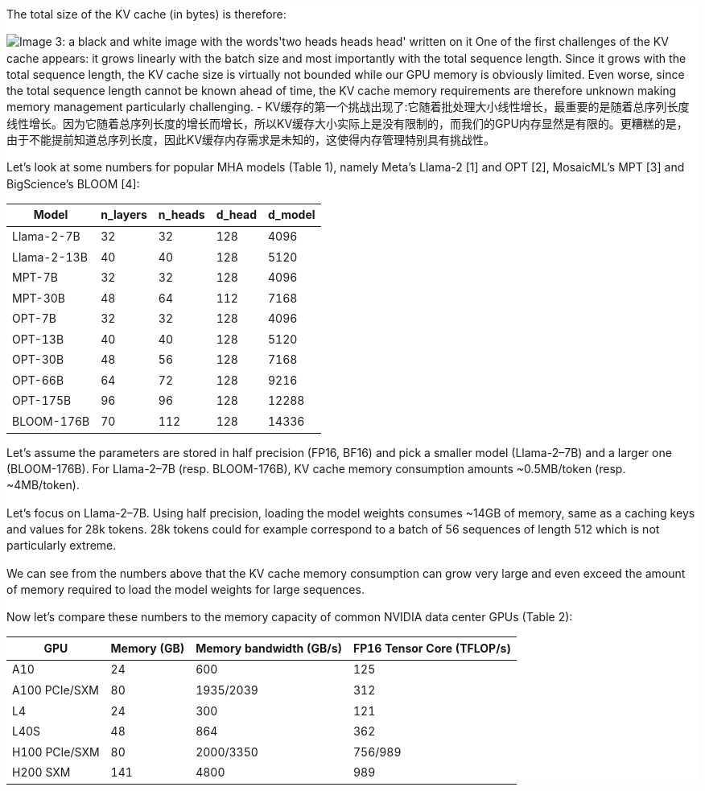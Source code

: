 The total size of the KV cache (in bytes) is therefore:

![Image 3: a black and white image with the words'two heads heads head' written on it](https://miro.medium.com/v2/resize:fit:265/1*x3UMm0rAKOf8EriN56c8pA.png)
One of the first challenges of the KV cache appears: it grows linearly with the batch size and most importantly with the total sequence length. Since it grows with the total sequence length, the KV cache size is virtually not bounded while our GPU memory is obviously limited. Even worse, since the total sequence length cannot be known ahead of time, the KV cache memory requirements are therefore unknown making memory management particularly challenging.
    - KV缓存的第一个挑战出现了:它随着批处理大小线性增长，最重要的是随着总序列长度线性增长。因为它随着总序列长度的增长而增长，所以KV缓存大小实际上是没有限制的，而我们的GPU内存显然是有限的。更糟糕的是，由于不能提前知道总序列长度，因此KV缓存内存需求是未知的，这使得内存管理特别具有挑战性。

Let’s look at some numbers for popular MHA models (Table 1), namely Meta’s Llama-2 [1] and OPT [2], MosaicML’s MPT [3] and BigScience’s BLOOM [4]:

| Model       | n_layers | n_heads | d_head | d_model |
|-------------|----------|---------|--------|---------|
| Llama-2-7B  | 32       | 32      | 128    | 4096    |
| Llama-2-13B | 40       | 40      | 128    | 5120    |
| MPT-7B      | 32       | 32      | 128    | 4096    |
| MPT-30B     | 48       | 64      | 112    | 7168    |
| OPT-7B      | 32       | 32      | 128    | 4096    |
| OPT-13B     | 40       | 40      | 128    | 5120    |
| OPT-30B     | 48       | 56      | 128    | 7168    |
| OPT-66B     | 64       | 72      | 128    | 9216    |
| OPT-175B    | 96       | 96      | 128    | 12288   |
| BLOOM-176B  | 70       | 112     | 128    | 14336   |

Let’s assume the parameters are stored in half precision (FP16, BF16) and pick a smaller model (Llama-2–7B) and a larger one (BLOOM-176B). For Llama-2–7B (resp. BLOOM-176B), KV cache memory consumption amounts ~0.5MB/token (resp. ~4MB/token).

Let’s focus on Llama-2–7B. Using half precision, loading the model weights consumes ~14GB of memory, same as a caching keys and values for 28k tokens. 28k tokens could for example correspond to a batch of 56 sequences of length 512 which is not particularly extreme.

We can see from the numbers above that the KV cache memory consumption can grow very large and even exceed the amount of memory required to load the model weights for large sequences.

Now let’s compare these numbers to the memory capacity of common NVIDIA data center GPUs (Table 2):

| GPU             | Memory (GB) | Memory bandwidth (GB/s) | FP16 Tensor Core (TFLOP/s) |
|-----------------|-------------|--------------------------|----------------------------|
| A10             | 24          | 600                      | 125                        |
| A100 PCIe/SXM   | 80          | 1935/2039                | 312                        |
| L4              | 24          | 300                      | 121                        |
| L40S            | 48          | 864                      | 362                        |
| H100 PCIe/SXM   | 80          | 2000/3350                | 756/989                    |
| H200 SXM        | 141         | 4800                     | 989                        |
